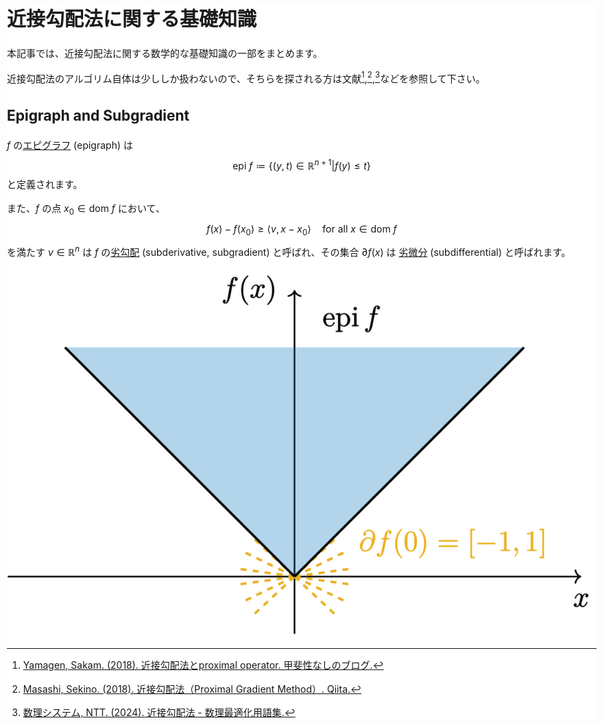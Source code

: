 # 近接勾配法に関する基礎知識

本記事では、近接勾配法に関する数学的な基礎知識の一部をまとめます。

近接勾配法のアルゴリム自体は少ししか扱わないので、そちらを探される方は文献[^proximalGradientRef1],[^proximalGradientRef2],[^proximalGradientRef3]などを参照して下さい。

## Epigraph and Subgradient

$f$ の[エピグラフ](https://ja.wikipedia.org/wiki/%E3%82%A8%E3%83%94%E3%82%B0%E3%83%A9%E3%83%95_(%E6%95%B0%E5%AD%A6)) (epigraph) は
$$
\begin{equation*}
    \mathrm{epi}\ f \coloneqq \left\{ (y, t) \in \mathbb{R}^{n+1} \mathrel{\big|} f(y) \leq t \right\}
\end{equation*}
$$
と定義されます。

また、$f$ の点 $x_0 \in \mathrm{dom}\ f$ において、
$$
\begin{equation*}
f(x) - f(x_0) \geq  \langle v, x - x_0 \rangle \quad \text{for all } x \in \mathrm{dom}\ f
\end{equation*}
$$
を満たす $v \in \mathbb{R}^n$ は $f$ の[劣勾配](https://en.wikipedia.org/wiki/Subderivative#The_subgradient) (subderivative, subgradient) と呼ばれ、その集合 $\partial f(x)$ は [劣微分](https://en.wikipedia.org/wiki/Subderivative) (subdifferential) と呼ばれます。

![subgradient](imgs/subgradient.png)


[^RockafellarVariational]: [Rockafellar, R. T., & Wets, R. J. B. (2009). Variational analysis (Vol. 317). Springer Science & Business Media.](https://books.google.co.jp/books?hl=en&lr=&id=JSREAAAAQBAJ&oi=fnd&pg=PA1&dq=VARIATIONAL+ANALYSIS&ots=wL7P6H3p60&sig=sMhjlVD7brGuk7DVEXf2BcNP8bI&redir_esc=y#v=onepage&q=VARIATIONAL%20ANALYSIS&f=false)
[^conjugate]: [Ochs, P. (2015). Long term motion analysis for object level grouping and nonsmooth optimization methods (Doctoral dissertation, PhD thesis, Albert-Ludwigs-Universität Freiburg).](https://www.researchgate.net/publication/279825155_Long_term_motion_analysis_for_object_level_grouping_and_nonsmooth_optimization_methods)
[^epi_sum]: [Ioffe, A. D., & Tihomirov, V. M. (2009). Theory of Extremal Problems: Theory of Extremal Problems. Elsevier.](https://books.google.co.jp/books?id=iDRVxznSxUsC&pg=PA168&redir_esc=y&hl=ja#v=onepage&q&f=false)
[^TheProximalAverage]: [Bauschke, H. H., Goebel, R., Lucet, Y., & Wang, X. (2008). The proximal average: basic theory. SIAM Journal on Optimization, 19(2), 766-785.](https://doi.org/10.1137/070687542)
[^Beck]: [Beck, A. (2017). First-order methods in optimization. Society for Industrial and Applied Mathematics.](https://doi.org/10.1137/1.9781611974997)
[^generalMoreauEnvelope]: [Tibshirani, R. J., Fung, S. W., Heaton, H., & Osher, S. (2024). Laplace Meets Moreau: Smooth Approximation to Infimal Convolutions Using Laplace's Method. arXiv preprint arXiv:2406.02003.](https://www.researchgate.net/figure/llustration-of-the-Moreau-envelope-f-l-f-2_fig1_381158237)
[^LinearAlgebra]: [Axler, S. (2015). Linear algebra done right. springer.](https://doi.org/10.1007/978-3-031-41026-0)
[^RockafellarConvex]: [Rockafellar, R. T. (1970). Convex analysis. Princeton university press.](https://books.google.co.jp/books?hl=en&lr=&id=J6uPzgEACAAJ&oi=fnd&pg=PR9&dq=rockafellar+convex+analysis&ots=3Z9J9Q6J9v&sig=8Q6Z9J9Q6)
[^Nesterov]: [Nesterov, Y. (2018). Lectures on convex optimization (Vol. 137, pp. 5-9). Berlin: Springer.](https://doi.org/10.1007/978-3-319-91578-4)
[^proximalOperatorRef]: [Nagahara, M. (2020). Algorithms for convex optimization. In Security risk management for the Internet of Things: Technologies and techniques for IoT security, privacy and data protection (Chapter 4).](https://www.researchgate.net/publication/345481682_4_Algorithms_for_Convex_Optimization)
[^proximalGradientRef1]: [Yamagen, Sakam. (2018). 近接勾配法とproximal operator. 甲斐性なしのブログ.](https://yamagensakam.hatenablog.com/entry/2018/02/14/075106)
[^proximalGradientRef2]: [Masashi, Sekino. (2018). 近接勾配法（Proximal Gradient Method）. Qiita.](https://qiita.com/msekino/items/9f217fcd735513627f65)
[^proximalGradientRef3]: [数理システム, NTT. (2024). 近接勾配法 - 数理最適化用語集.](https://www.msi.co.jp/solution/nuopt/docs/glossary/articles/ProximalGradientMethod.html)